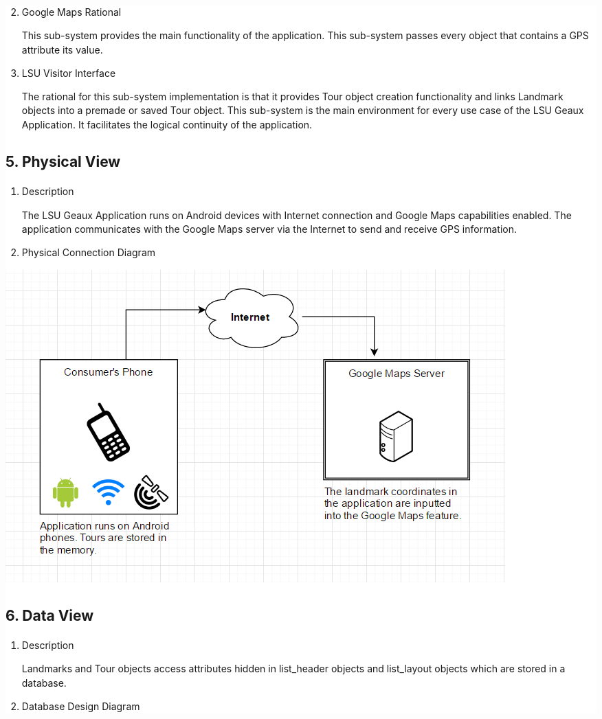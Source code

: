   2.  Google Maps Rational

      This sub-system provides the main functionality of the application.  This sub-system passes every object that contains a GPS attribute its value. 

  3. LSU Visitor Interface
    
      The rational for this sub-system implementation is that it provides Tour object creation functionality and links Landmark objects into a premade or saved Tour object. This sub-system is the main environment for every use case of the LSU Geaux Application.  It facilitates the logical continuity of the application.

## 5. Physical View
   1. Description
     
      The LSU Geaux Application runs on Android devices with Internet connection and Google Maps capabilities enabled.  The application communicates with the Google Maps server via the Internet to send and receive GPS information.
   2. Physical Connection Diagram

![alt text](https://raw.githubusercontent.com/jkoeni6/LSU-Geaux-App/master/Physical_View.png "Physical View")

## 6. Data View
   
   1. Description
 
      Landmarks and Tour objects access attributes hidden in list_header objects and list_layout objects which are stored in a database. 
   
   2. Database Design Diagram
